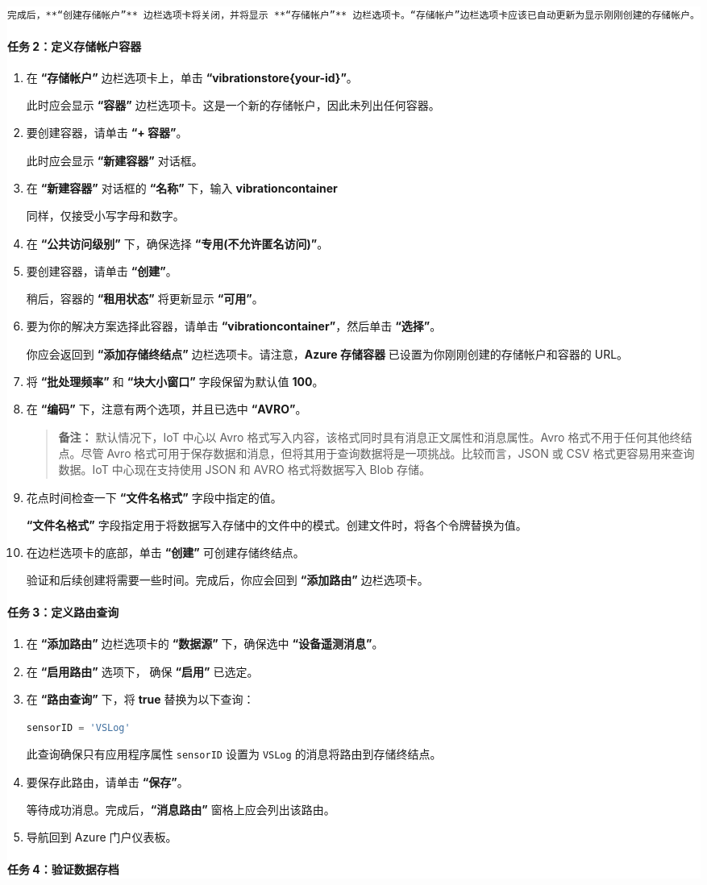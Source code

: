     完成后，**“创建存储帐户”** 边栏选项卡将关闭，并将显示 **“存储帐户”** 边栏选项卡。“存储帐户”边栏选项卡应该已自动更新为显示刚刚创建的存储帐户。

#### 任务 2：定义存储帐户容器

1. 在 **“存储帐户”** 边栏选项卡上，单击 **“vibrationstore{your-id}”**。

    此时应会显示 **“容器”** 边栏选项卡。这是一个新的存储帐户，因此未列出任何容器。

1. 要创建容器，请单击 **“+ 容器”**。

    此时应会显示 **“新建容器”** 对话框。

1. 在 **“新建容器”** 对话框的 **“名称”** 下，输入 **vibrationcontainer**

   同样，仅接受小写字母和数字。

1. 在 **“公共访问级别”** 下，确保选择 **“专用(不允许匿名访问)”**。

1. 要创建容器，请单击 **“创建”**。

    稍后，容器的 **“租用状态”** 将更新显示 **“可用”**。

1. 要为你的解决方案选择此容器，请单击 **“vibrationcontainer”**，然后单击 **“选择”**。

    你应会返回到 **“添加存储终结点”** 边栏选项卡。请注意，**Azure 存储容器** 已设置为你刚刚创建的存储帐户和容器的 URL。

1. 将 **“批处理频率”** 和 **“块大小窗口”** 字段保留为默认值 **100**。

1. 在 **“编码”** 下，注意有两个选项，并且已选中 **“AVRO”**。

    > **备注：**  默认情况下，IoT 中心以 Avro 格式写入内容，该格式同时具有消息正文属性和消息属性。Avro 格式不用于任何其他终结点。尽管 Avro 格式可用于保存数据和消息，但将其用于查询数据将是一项挑战。比较而言，JSON 或 CSV 格式更容易用来查询数据。IoT 中心现在支持使用 JSON 和 AVRO 格式将数据写入 Blob 存储。

1. 花点时间检查一下 **“文件名格式”** 字段中指定的值。

    **“文件名格式”** 字段指定用于将数据写入存储中的文件中的模式。创建文件时，将各个令牌替换为值。

1. 在边栏选项卡的底部，单击 **“创建”** 可创建存储终结点。

    验证和后续创建将需要一些时间。完成后，你应会回到 **“添加路由”** 边栏选项卡。

#### 任务 3：定义路由查询

1. 在 **“添加路由”** 边栏选项卡的 **“数据源”** 下，确保选中 **“设备遥测消息”**。

1. 在 **“启用路由”** 选项下， 确保 **“启用”** 已选定。

1. 在 **“路由查询”** 下，将 **true** 替换为以下查询：

    ```sql
    sensorID = 'VSLog'
    ```

    此查询确保只有应用程序属性 `sensorID` 设置为 `VSLog` 的消息将路由到存储终结点。

1. 要保存此路由，请单击 **“保存”**。

    等待成功消息。完成后，**“消息路由”** 窗格上应会列出该路由。

1. 导航回到 Azure 门户仪表板。

#### 任务 4：验证数据存档
